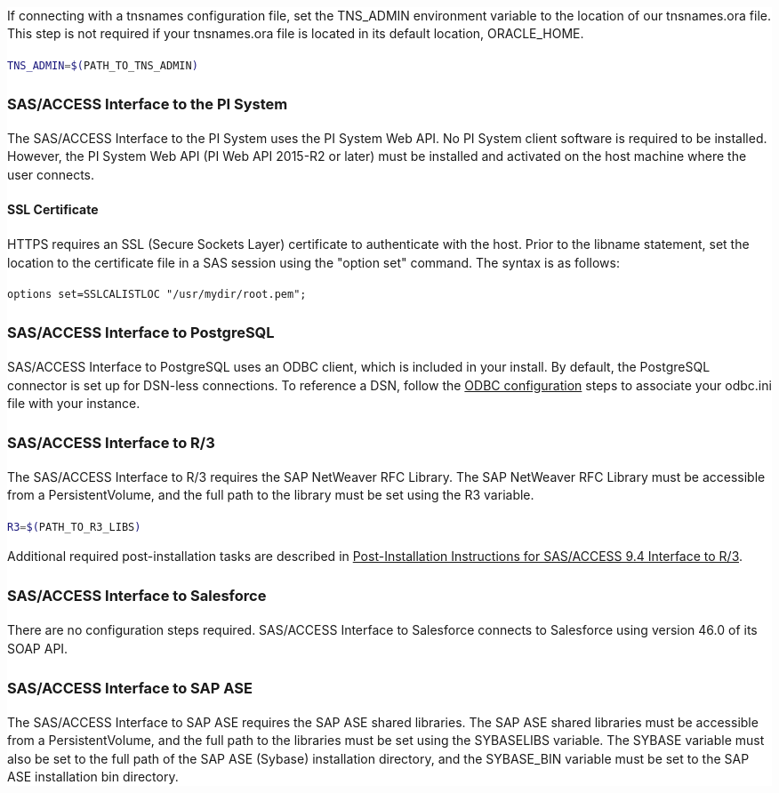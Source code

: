 If connecting with a tnsnames configuration file, set the TNS_ADMIN environment variable to the location of our tnsnames.ora file. This step is not required if your tnsnames.ora file is located in its default location, ORACLE_HOME.

```bash
TNS_ADMIN=$(PATH_TO_TNS_ADMIN)
```

### SAS/ACCESS Interface to the PI System
The SAS/ACCESS Interface to the PI System uses the PI System Web API.  No PI System client software is required to be installed. However, the PI System Web API (PI Web API 2015-R2 or later) must be installed and
activated on the host machine where the user connects.  

#### SSL Certificate
HTTPS requires an SSL (Secure Sockets Layer) certificate to authenticate with the host.  Prior to the libname statement, set the location to the certificate file in a SAS session using the "option set" command.  The syntax is as follows:

```sas
options set=SSLCALISTLOC "/usr/mydir/root.pem";
```

### SAS/ACCESS Interface to PostgreSQL
SAS/ACCESS Interface to PostgreSQL uses an ODBC client, which is included in your install. By default, the PostgreSQL connector is set up for DSN-less connections. To reference a DSN, follow the [ODBC configuration](#configuration-for-odbc-based-connectors) steps to associate your odbc.ini file with your instance.

### SAS/ACCESS Interface to R/3
The SAS/ACCESS Interface to R/3 requires the SAP NetWeaver RFC Library. The SAP NetWeaver RFC Library must be accessible from a PersistentVolume, and the full path to the library must be set using the R3 variable.

```bash
R3=$(PATH_TO_R3_LIBS)
```

Additional required post-installation tasks are described in [Post-Installation Instructions for SAS/ACCESS 9.4 Interface to R/3](https://support.sas.com/documentation/installcenter/en/ikr3cg/66652/PDF/default/config.pdf).

### SAS/ACCESS Interface to Salesforce
There are no configuration steps required. SAS/ACCESS Interface to Salesforce connects to Salesforce using version 46.0 of its SOAP API.

### SAS/ACCESS Interface to SAP ASE
The SAS/ACCESS Interface to SAP ASE requires the SAP ASE shared libraries. The SAP ASE shared libraries must be accessible from a PersistentVolume, and the full path to the libraries must be set using the SYBASELIBS variable. The SYBASE variable must also be set to the full path of the SAP ASE (Sybase) installation directory, and the SYBASE_BIN variable must be set to the SAP ASE installation bin directory. 
